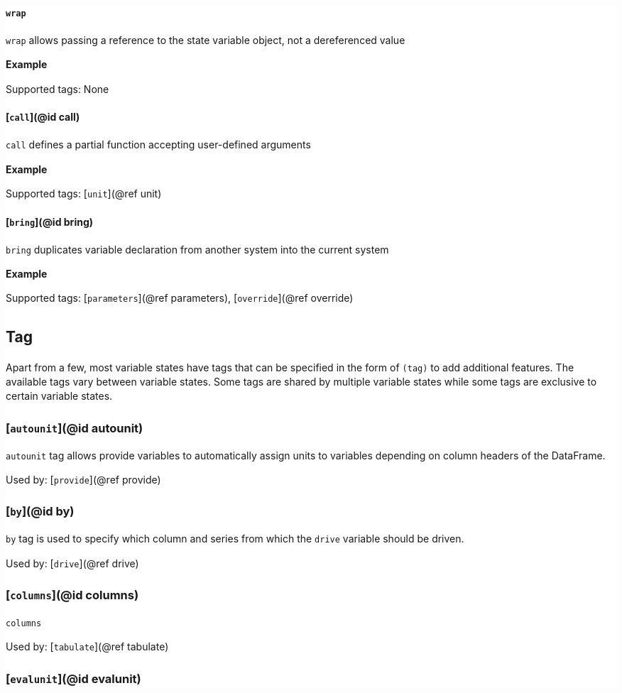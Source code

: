 
#### `wrap`

`wrap` allows passing a reference to the state variable object, not a dereferenced value

**Example**
```@example Cropbox
```
Supported tags: None


#### [`call`](@id call)

`call` defines a partial function accepting user-defined arguments

**Example**
```@example Cropbox
```
Supported tags: [`unit`](@ref unit)


#### [`bring`](@id bring)

`bring` duplicates variable declaration from another system into the current system

**Example**
```@example Cropbox
```
Supported tags: [`parameters`](@ref parameters), [`override`](@ref override)


## Tag

Apart from a few, most variable states have tags that can be specified in the form of `(tag)` to add additional features. The available tags vary between variable states. Some tags are shared by multiple variable states while some tags are exclusive to certain variable states.

### [`autounit`](@id autounit)

`autounit` tag allows provide variables to automatically assign units to variables depending on column headers of the DataFrame.

Used by: [`provide`](@ref provide)

### [`by`](@id by)

`by` tag is used to specify which column and series from which the `drive` variable should be driven.

Used by: [`drive`](@ref drive)

### [`columns`](@id columns)

`columns`

Used by: [`tabulate`](@ref tabulate)

### [`evalunit`](@id evalunit)
